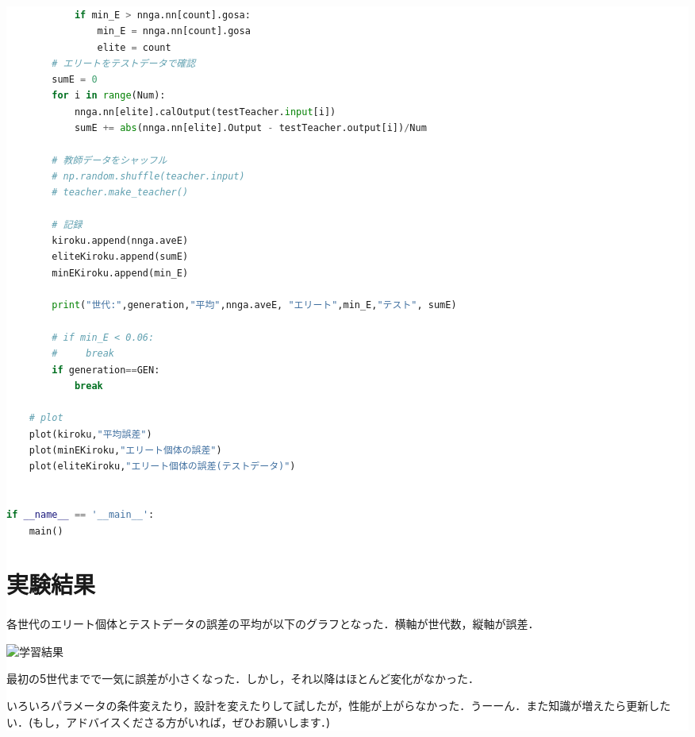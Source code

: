 ```python
            if min_E > nnga.nn[count].gosa:
                min_E = nnga.nn[count].gosa
                elite = count
        # エリートをテストデータで確認
        sumE = 0
        for i in range(Num):
            nnga.nn[elite].calOutput(testTeacher.input[i])
            sumE += abs(nnga.nn[elite].Output - testTeacher.output[i])/Num

        # 教師データをシャッフル
        # np.random.shuffle(teacher.input)
        # teacher.make_teacher()

        # 記録
        kiroku.append(nnga.aveE)
        eliteKiroku.append(sumE)
        minEKiroku.append(min_E)

        print("世代:",generation,"平均",nnga.aveE, "エリート",min_E,"テスト", sumE)

        # if min_E < 0.06:
        #     break
        if generation==GEN:
            break

    # plot
    plot(kiroku,"平均誤差")
    plot(minEKiroku,"エリート個体の誤差")
    plot(eliteKiroku,"エリート個体の誤差(テストデータ)")


if __name__ == '__main__':
    main()
```

# 実験結果
各世代のエリート個体とテストデータの誤差の平均が以下のグラフとなった．横軸が世代数，縦軸が誤差．

![学習結果](.././fig1.png)

最初の5世代までで一気に誤差が小さくなった．しかし，それ以降はほとんど変化がなかった．

いろいろパラメータの条件変えたり，設計を変えたりして試したが，性能が上がらなかった．うーーん．また知識が増えたら更新したい．(もし，アドバイスくださる方がいれば，ぜひお願いします．)